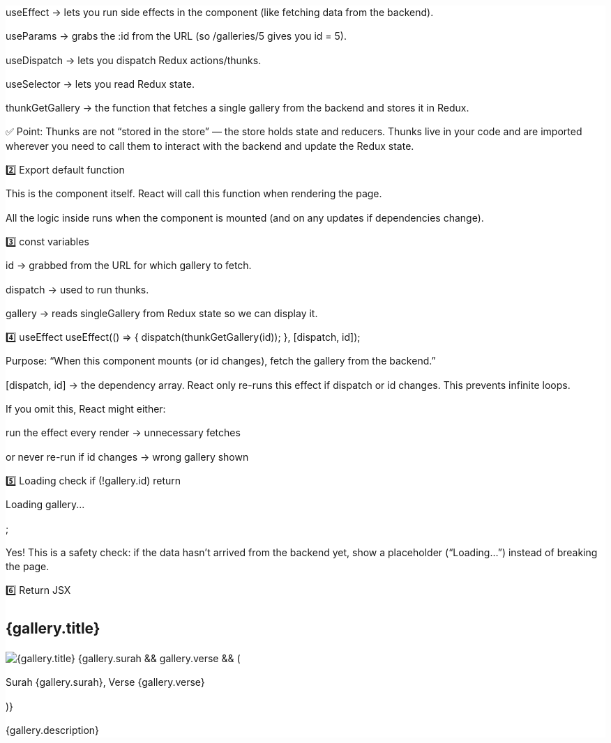 useEffect → lets you run side effects in the component (like fetching data from the backend).

useParams → grabs the :id from the URL (so /galleries/5 gives you id = 5).

useDispatch → lets you dispatch Redux actions/thunks.

useSelector → lets you read Redux state.

thunkGetGallery → the function that fetches a single gallery from the backend and stores it in Redux.

✅ Point: Thunks are not “stored in the store” — the store holds state and reducers. Thunks live in your code and are imported wherever you need to call them to interact with the backend and update the Redux state.

2️⃣ Export default function

This is the component itself. React will call this function when rendering the page.

All the logic inside runs when the component is mounted (and on any updates if dependencies change).

3️⃣ const variables

id → grabbed from the URL for which gallery to fetch.

dispatch → used to run thunks.

gallery → reads singleGallery from Redux state so we can display it.

4️⃣ useEffect
useEffect(() => {
  dispatch(thunkGetGallery(id));
}, [dispatch, id]);


Purpose: “When this component mounts (or id changes), fetch the gallery from the backend.”

[dispatch, id] → the dependency array. React only re-runs this effect if dispatch or id changes. This prevents infinite loops.

If you omit this, React might either:

run the effect every render → unnecessary fetches

or never re-run if id changes → wrong gallery shown

5️⃣ Loading check
if (!gallery.id) return <p>Loading gallery...</p>;


Yes! This is a safety check: if the data hasn’t arrived from the backend yet, show a placeholder (“Loading…”) instead of breaking the page.

6️⃣ Return JSX
<div className="single-gallery-page">
  <h2>{gallery.title}</h2>
  <img src={gallery.image} alt={gallery.title} />
  {gallery.surah && gallery.verse && (
    <p>Surah {gallery.surah}, Verse {gallery.verse}</p>
  )}
  <p>{gallery.description}</p>
</div>
